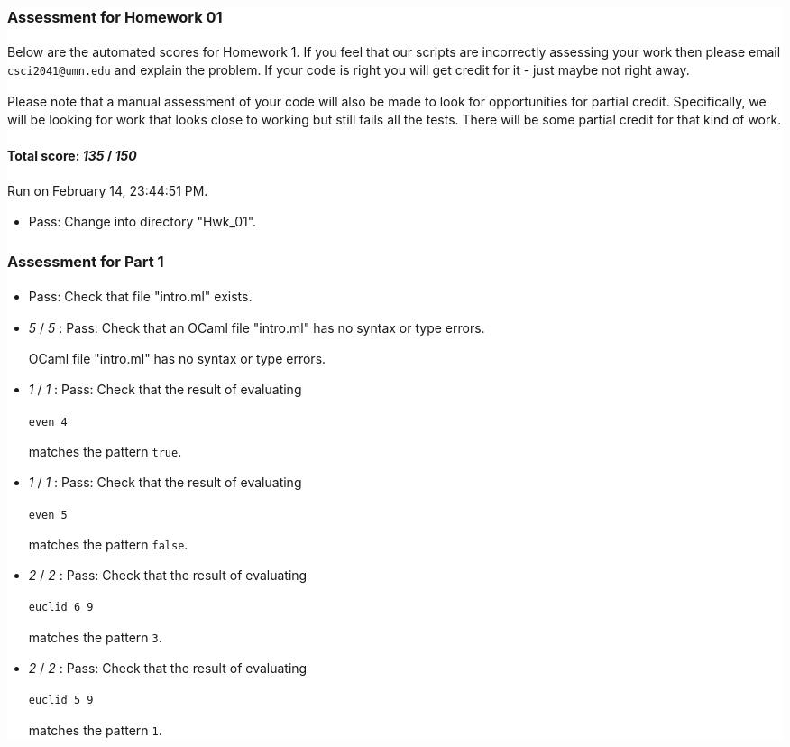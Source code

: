 ### Assessment for Homework 01

Below are the automated scores for Homework 1.  If you feel that our scripts are incorrectly assessing your work then please email ``csci2041@umn.edu`` and explain the problem.  If your code is right you will get credit for it - just maybe not right away.

Please note that a manual assessment of your code will also be made to look for opportunities for partial credit. Specifically, we will be looking for work that looks close to working but still fails all the tests. There will be some partial credit for that kind of work.

#### Total score: _135_ / _150_

Run on February 14, 23:44:51 PM.

+ Pass: Change into directory "Hwk_01".

### Assessment for Part 1

+ Pass: Check that file "intro.ml" exists.

+  _5_ / _5_ : Pass: Check that an OCaml file "intro.ml" has no syntax or type errors.

    OCaml file "intro.ml" has no syntax or type errors.



+  _1_ / _1_ : Pass: 
Check that the result of evaluating
   ```
   even 4
   ```
   matches the pattern `true`.

   




+  _1_ / _1_ : Pass: 
Check that the result of evaluating
   ```
   even 5
   ```
   matches the pattern `false`.

   




+  _2_ / _2_ : Pass: 
Check that the result of evaluating
   ```
   euclid 6 9
   ```
   matches the pattern `3`.

   




+  _2_ / _2_ : Pass: 
Check that the result of evaluating
   ```
   euclid 5 9
   ```
   matches the pattern `1`.
